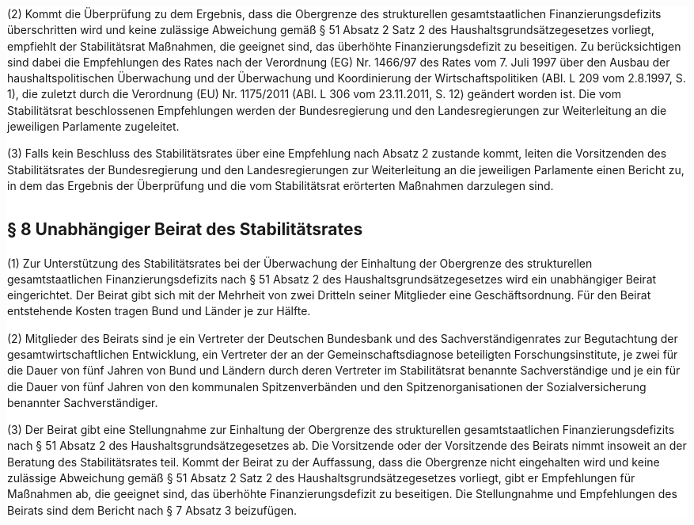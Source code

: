 (2) Kommt die Überprüfung zu dem Ergebnis, dass die Obergrenze des
strukturellen gesamtstaatlichen Finanzierungsdefizits überschritten
wird und keine zulässige Abweichung gemäß § 51 Absatz 2 Satz 2 des
Haushaltsgrundsätzegesetzes vorliegt, empfiehlt der Stabilitätsrat
Maßnahmen, die geeignet sind, das überhöhte Finanzierungsdefizit zu
beseitigen. Zu berücksichtigen sind dabei die Empfehlungen des Rates
nach der Verordnung (EG) Nr. 1466/97 des Rates vom 7. Juli 1997 über
den Ausbau der haushaltspolitischen Überwachung und der Überwachung
und Koordinierung der Wirtschaftspolitiken (ABl. L 209 vom 2.8.1997,
S. 1), die zuletzt durch die Verordnung (EU) Nr. 1175/2011 (ABl. L 306
vom 23.11.2011, S. 12) geändert worden ist. Die vom Stabilitätsrat
beschlossenen Empfehlungen werden der Bundesregierung und den
Landesregierungen zur Weiterleitung an die jeweiligen Parlamente
zugeleitet.

(3) Falls kein Beschluss des Stabilitätsrates über eine Empfehlung
nach Absatz 2 zustande kommt, leiten die Vorsitzenden des
Stabilitätsrates der Bundesregierung und den Landesregierungen zur
Weiterleitung an die jeweiligen Parlamente einen Bericht zu, in dem
das Ergebnis der Überprüfung und die vom Stabilitätsrat erörterten
Maßnahmen darzulegen sind.


## § 8 Unabhängiger Beirat des Stabilitätsrates

(1) Zur Unterstützung des Stabilitätsrates bei der Überwachung der
Einhaltung der Obergrenze des strukturellen gesamtstaatlichen
Finanzierungsdefizits nach § 51 Absatz 2 des
Haushaltsgrundsätzegesetzes wird ein unabhängiger Beirat eingerichtet.
Der Beirat gibt sich mit der Mehrheit von zwei Dritteln seiner
Mitglieder eine Geschäftsordnung. Für den Beirat entstehende Kosten
tragen Bund und Länder je zur Hälfte.

(2) Mitglieder des Beirats sind je ein Vertreter der Deutschen
Bundesbank und des Sachverständigenrates zur Begutachtung der
gesamtwirtschaftlichen Entwicklung, ein Vertreter der an der
Gemeinschaftsdiagnose beteiligten Forschungsinstitute, je zwei für die
Dauer von fünf Jahren von Bund und Ländern durch deren Vertreter im
Stabilitätsrat benannte Sachverständige und je ein für die Dauer von
fünf Jahren von den kommunalen Spitzenverbänden und den
Spitzenorganisationen der Sozialversicherung benannter
Sachverständiger.

(3) Der Beirat gibt eine Stellungnahme zur Einhaltung der Obergrenze
des strukturellen gesamtstaatlichen Finanzierungsdefizits nach § 51
Absatz 2 des Haushaltsgrundsätzegesetzes ab. Die Vorsitzende oder der
Vorsitzende des Beirats nimmt insoweit an der Beratung des
Stabilitätsrates teil. Kommt der Beirat zu der Auffassung, dass die
Obergrenze nicht eingehalten wird und keine zulässige Abweichung gemäß
§ 51 Absatz 2 Satz 2 des Haushaltsgrundsätzegesetzes vorliegt, gibt er
Empfehlungen für Maßnahmen ab, die geeignet sind, das überhöhte
Finanzierungsdefizit zu beseitigen. Die Stellungnahme und Empfehlungen
des Beirats sind dem Bericht nach § 7 Absatz 3 beizufügen.
